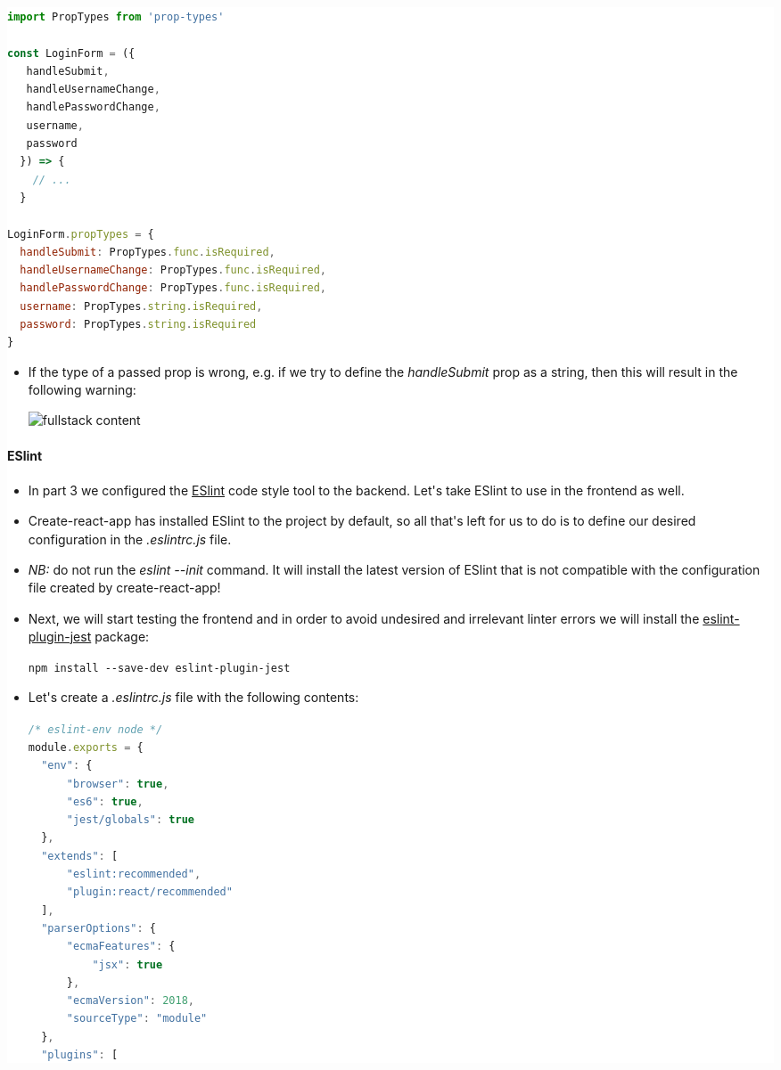   ```javascript
  import PropTypes from 'prop-types'
  
  const LoginForm = ({
     handleSubmit,
     handleUsernameChange,
     handlePasswordChange,
     username,
     password
    }) => {
      // ...
    }
  
  LoginForm.propTypes = {
    handleSubmit: PropTypes.func.isRequired,
    handleUsernameChange: PropTypes.func.isRequired,
    handlePasswordChange: PropTypes.func.isRequired,
    username: PropTypes.string.isRequired,
    password: PropTypes.string.isRequired
  }
  ```

* If the type of a passed prop is wrong, e.g. if we try to define the *handleSubmit* prop as a string, then this will result in the following warning:

  ![fullstack content](https://fullstackopen.com/static/ec732518823c5e2921d46285e5549bf3/5a190/16.png)

#### ESlint

* In part 3 we configured the [ESlint](https://fullstackopen.com/en/part3/validation_and_es_lint#lint) code style tool to the backend. Let's take ESlint to use in the frontend as well.

* Create-react-app has installed ESlint to the project by default, so all that's left for us to do is to define our desired configuration in the *.eslintrc.js* file.

* *NB:* do not run the *eslint --init* command. It will install the latest version of ESlint that is not compatible with the configuration file created by create-react-app!

* Next, we will start testing the frontend and in order to avoid undesired and irrelevant linter errors we will install the [eslint-plugin-jest](https://www.npmjs.com/package/eslint-plugin-jest) package:

  ```
  npm install --save-dev eslint-plugin-jest
  ```

* Let's create a *.eslintrc.js* file with the following contents:

  ```javascript
  /* eslint-env node */
  module.exports = {
    "env": {
        "browser": true,
        "es6": true,
        "jest/globals": true 
    },
    "extends": [ 
        "eslint:recommended",
        "plugin:react/recommended"
    ],
    "parserOptions": {
        "ecmaFeatures": {
            "jsx": true
        },
        "ecmaVersion": 2018,
        "sourceType": "module"
    },
    "plugins": [
  ```